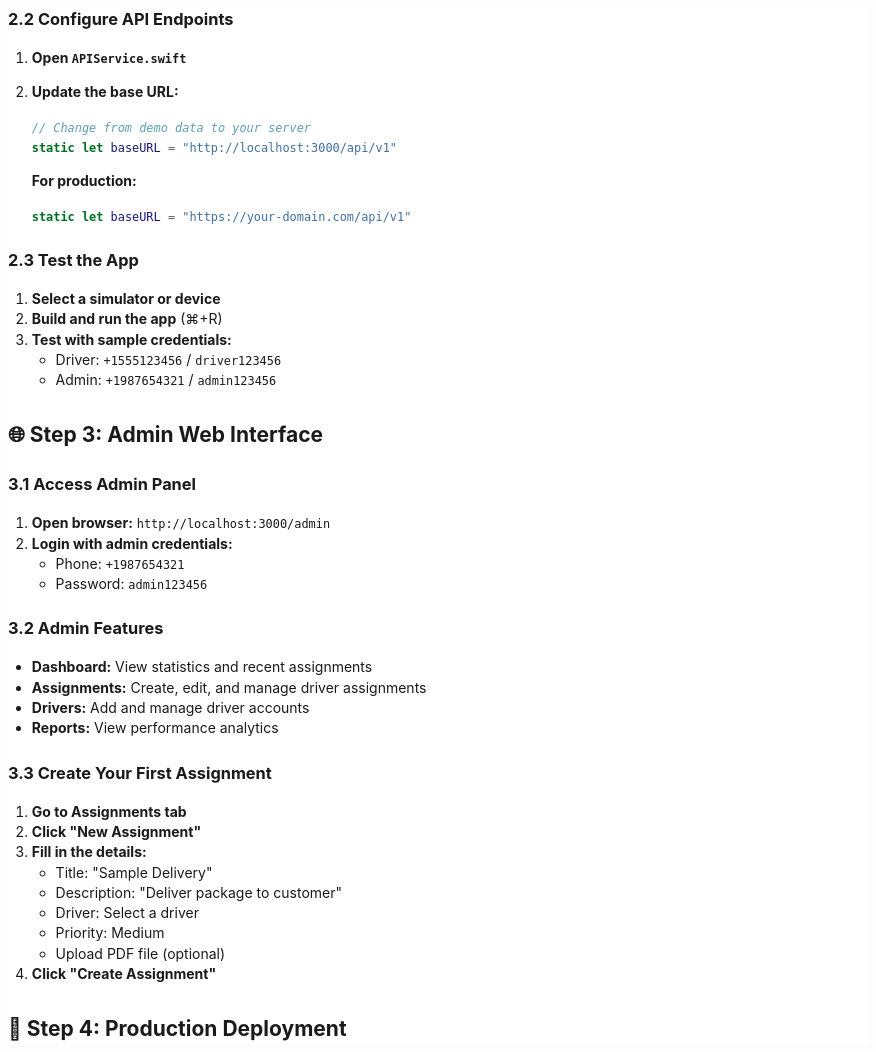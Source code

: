 ### 2.2 Configure API Endpoints

1. **Open `APIService.swift`**
2. **Update the base URL:**
   ```swift
   // Change from demo data to your server
   static let baseURL = "http://localhost:3000/api/v1"
   ```

   **For production:**
   ```swift
   static let baseURL = "https://your-domain.com/api/v1"
   ```

### 2.3 Test the App

1. **Select a simulator or device**
2. **Build and run the app** (⌘+R)
3. **Test with sample credentials:**
   - Driver: `+1555123456` / `driver123456`
   - Admin: `+1987654321` / `admin123456`

## 🌐 Step 3: Admin Web Interface

### 3.1 Access Admin Panel

1. **Open browser:** `http://localhost:3000/admin`
2. **Login with admin credentials:**
   - Phone: `+1987654321`
   - Password: `admin123456`

### 3.2 Admin Features

- **Dashboard:** View statistics and recent assignments
- **Assignments:** Create, edit, and manage driver assignments
- **Drivers:** Add and manage driver accounts
- **Reports:** View performance analytics

### 3.3 Create Your First Assignment

1. **Go to Assignments tab**
2. **Click "New Assignment"**
3. **Fill in the details:**
   - Title: "Sample Delivery"
   - Description: "Deliver package to customer"
   - Driver: Select a driver
   - Priority: Medium
   - Upload PDF file (optional)
4. **Click "Create Assignment"**

## 🔧 Step 4: Production Deployment
